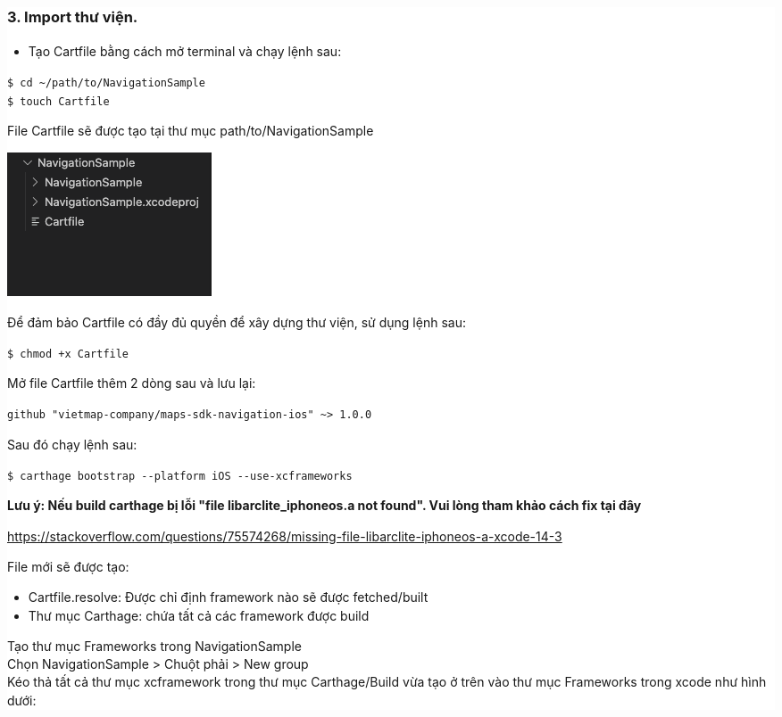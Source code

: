 ### 3. Import thư viện.

* Tạo Cartfile bằng cách mở terminal và chạy lệnh sau:

```
$ cd ~/path/to/NavigationSample
$ touch Cartfile
```

File Cartfile sẽ được tạo tại thư mục path/to/NavigationSample

![](./img/img_3.png)

Để đảm bảo Cartfile có đầy đủ quyền để xây dựng thư viện, sử dụng lệnh sau:

```
$ chmod +x Cartfile
```

Mở file Cartfile thêm 2 dòng sau và lưu lại:

```
github "vietmap-company/maps-sdk-navigation-ios" ~> 1.0.0
```

Sau đó chạy lệnh sau:

```
$ carthage bootstrap --platform iOS --use-xcframeworks
```

**Lưu ý: Nếu build carthage bị lỗi "file libarclite_iphoneos.a not found". Vui lòng tham khảo cách fix tại đây**

https://stackoverflow.com/questions/75574268/missing-file-libarclite-iphoneos-a-xcode-14-3

File mới sẽ được tạo:
- Cartfile.resolve: Được chỉ định framework nào sẽ được fetched/built
- Thư mục Carthage: chứa tất cả các framework được build

Tạo thư mục Frameworks trong NavigationSample<br>
Chọn NavigationSample > Chuột phải > New group<br>
Kéo thả tất cả thư mục xcframework trong thư mục Carthage/Build vừa tạo ở trên vào thư mục Frameworks trong xcode như hình dưới:
